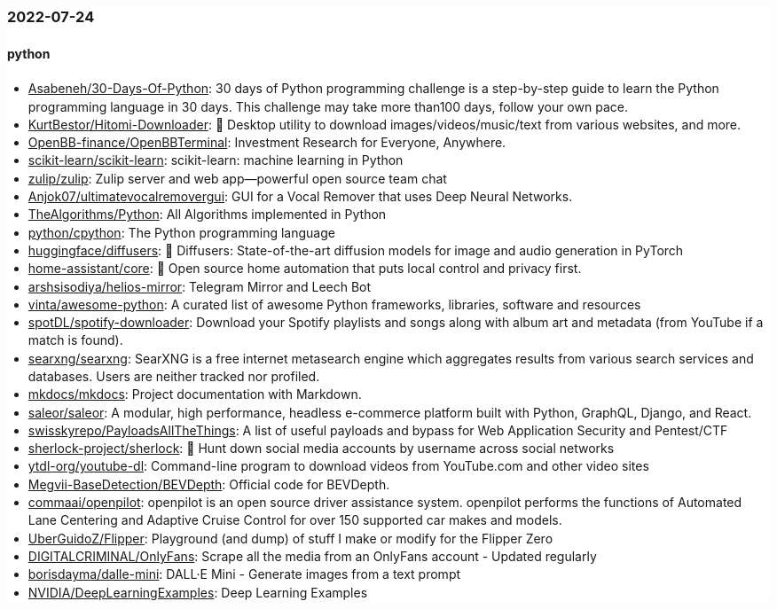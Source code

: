 ### 2022-07-24

#### python
* [Asabeneh/30-Days-Of-Python](https://github.com/Asabeneh/30-Days-Of-Python): 30 days of Python programming challenge is a step-by-step guide to learn the Python programming language in 30 days. This challenge may take more than100 days, follow your own pace.
* [KurtBestor/Hitomi-Downloader](https://github.com/KurtBestor/Hitomi-Downloader): 🍰 Desktop utility to download images/videos/music/text from various websites, and more.
* [OpenBB-finance/OpenBBTerminal](https://github.com/OpenBB-finance/OpenBBTerminal): Investment Research for Everyone, Anywhere.
* [scikit-learn/scikit-learn](https://github.com/scikit-learn/scikit-learn): scikit-learn: machine learning in Python
* [zulip/zulip](https://github.com/zulip/zulip): Zulip server and web app—powerful open source team chat
* [Anjok07/ultimatevocalremovergui](https://github.com/Anjok07/ultimatevocalremovergui): GUI for a Vocal Remover that uses Deep Neural Networks.
* [TheAlgorithms/Python](https://github.com/TheAlgorithms/Python): All Algorithms implemented in Python
* [python/cpython](https://github.com/python/cpython): The Python programming language
* [huggingface/diffusers](https://github.com/huggingface/diffusers): 🤗 Diffusers: State-of-the-art diffusion models for image and audio generation in PyTorch
* [home-assistant/core](https://github.com/home-assistant/core): 🏡 Open source home automation that puts local control and privacy first.
* [arshsisodiya/helios-mirror](https://github.com/arshsisodiya/helios-mirror): Telegram Mirror and Leech Bot
* [vinta/awesome-python](https://github.com/vinta/awesome-python): A curated list of awesome Python frameworks, libraries, software and resources
* [spotDL/spotify-downloader](https://github.com/spotDL/spotify-downloader): Download your Spotify playlists and songs along with album art and metadata (from YouTube if a match is found).
* [searxng/searxng](https://github.com/searxng/searxng): SearXNG is a free internet metasearch engine which aggregates results from various search services and databases. Users are neither tracked nor profiled.
* [mkdocs/mkdocs](https://github.com/mkdocs/mkdocs): Project documentation with Markdown.
* [saleor/saleor](https://github.com/saleor/saleor): A modular, high performance, headless e-commerce platform built with Python, GraphQL, Django, and React.
* [swisskyrepo/PayloadsAllTheThings](https://github.com/swisskyrepo/PayloadsAllTheThings): A list of useful payloads and bypass for Web Application Security and Pentest/CTF
* [sherlock-project/sherlock](https://github.com/sherlock-project/sherlock): 🔎 Hunt down social media accounts by username across social networks
* [ytdl-org/youtube-dl](https://github.com/ytdl-org/youtube-dl): Command-line program to download videos from YouTube.com and other video sites
* [Megvii-BaseDetection/BEVDepth](https://github.com/Megvii-BaseDetection/BEVDepth): Official code for BEVDepth.
* [commaai/openpilot](https://github.com/commaai/openpilot): openpilot is an open source driver assistance system. openpilot performs the functions of Automated Lane Centering and Adaptive Cruise Control for over 150 supported car makes and models.
* [UberGuidoZ/Flipper](https://github.com/UberGuidoZ/Flipper): Playground (and dump) of stuff I make or modify for the Flipper Zero
* [DIGITALCRIMINAL/OnlyFans](https://github.com/DIGITALCRIMINAL/OnlyFans): Scrape all the media from an OnlyFans account - Updated regularly
* [borisdayma/dalle-mini](https://github.com/borisdayma/dalle-mini): DALL·E Mini - Generate images from a text prompt
* [NVIDIA/DeepLearningExamples](https://github.com/NVIDIA/DeepLearningExamples): Deep Learning Examples
